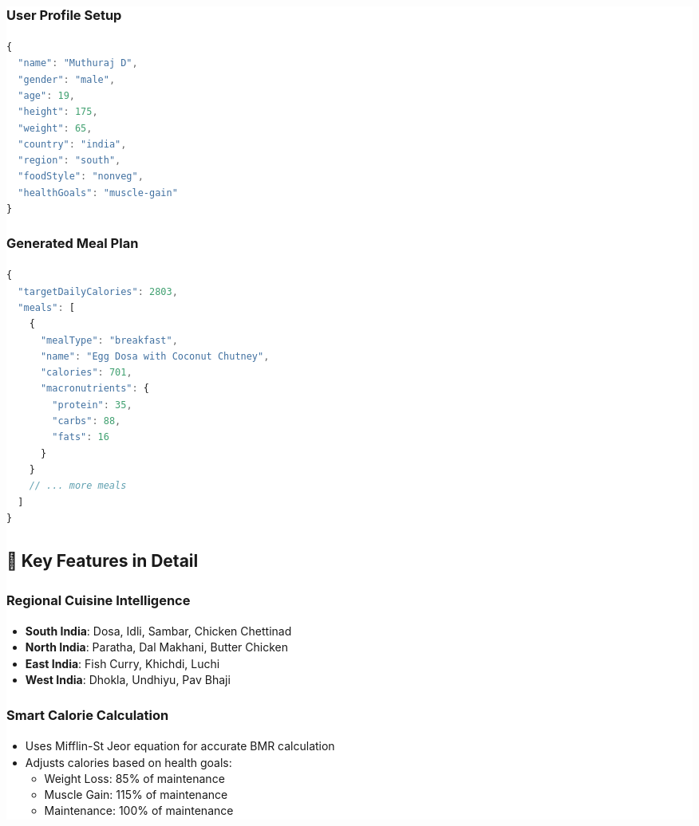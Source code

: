 ### User Profile Setup
```javascript
{
  "name": "Muthuraj D",
  "gender": "male",
  "age": 19,
  "height": 175,
  "weight": 65,
  "country": "india",
  "region": "south",
  "foodStyle": "nonveg",
  "healthGoals": "muscle-gain"
}
```

### Generated Meal Plan
```javascript
{
  "targetDailyCalories": 2803,
  "meals": [
    {
      "mealType": "breakfast",
      "name": "Egg Dosa with Coconut Chutney",
      "calories": 701,
      "macronutrients": {
        "protein": 35,
        "carbs": 88,
        "fats": 16
      }
    }
    // ... more meals
  ]
}
```

## 🌟 Key Features in Detail

### Regional Cuisine Intelligence
- **South India**: Dosa, Idli, Sambar, Chicken Chettinad
- **North India**: Paratha, Dal Makhani, Butter Chicken
- **East India**: Fish Curry, Khichdi, Luchi
- **West India**: Dhokla, Undhiyu, Pav Bhaji

### Smart Calorie Calculation
- Uses Mifflin-St Jeor equation for accurate BMR calculation
- Adjusts calories based on health goals:
  - Weight Loss: 85% of maintenance
  - Muscle Gain: 115% of maintenance
  - Maintenance: 100% of maintenance
